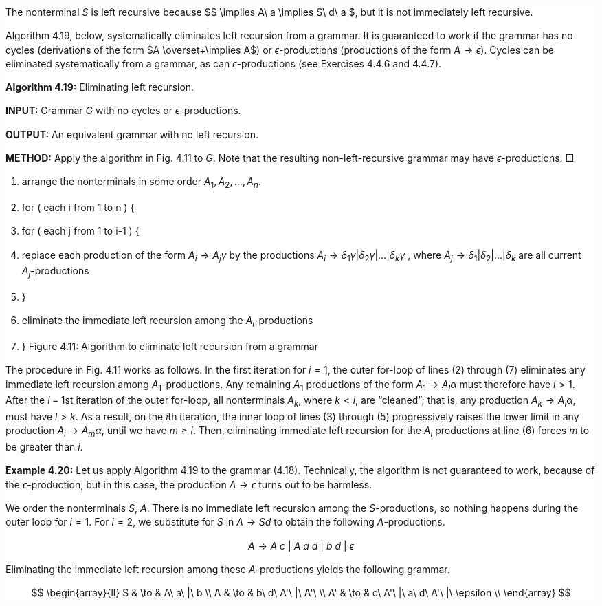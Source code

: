 The nonterminal $S$ is left recursive because $S \implies  A\ a \implies  S\ d\ a $, but it is not immediately left recursive.

Algorithm 4.19, below, systematically eliminates left recursion from a grammar. It is guaranteed to work if the grammar has no cycles (derivations of the form $A \overset+\implies A$) or $\epsilon$-productions (productions of the form $A \to \epsilon$). Cycles can be eliminated systematically from a grammar, as can $\epsilon$-productions (see Exercises 4.4.6 and 4.4.7).

**Algorithm 4.19:** Eliminating left recursion.

**INPUT:** Grammar *G* with no cycles or $\epsilon$-productions.

**OUTPUT:** An equivalent grammar with no left recursion.

**METHOD:** Apply the algorithm in Fig. 4.11 to *G*. Note that the resulting non-left-recursive grammar may have $\epsilon$-productions.  $\Box$

  1)   arrange the nonterminals in some order $A_1, A_2, \dots ,A_n$.

  2)   for ( each i from 1 to n ) {

  3)   for ( each j from 1 to i-1 ) {

  4)   replace each production of the form $A_i \to A_j\gamma$  by the productions $A_i \to \delta_1\gamma |\delta_2\gamma | \dots  |\delta_k\gamma$ , where $A_j \to \delta_1 |\delta_2 | \dots  |\delta_k$ are all current $A_j$-productions

  5)   }

  6)   eliminate the immediate left recursion among the $A_i$-productions

  7)   }
Figure 4.11: Algorithm to eliminate left recursion from a grammar

The procedure in Fig. 4.11 works as follows. In the first iteration for $i = 1$, the outer for-loop of lines (2) through (7) eliminates any immediate left recursion among $A_1$-productions. Any remaining $A_1$ productions of the form $A_1 \to A_l\alpha$ must therefore have $l > 1$. After the $i-1$st iteration of the outer for-loop, all nonterminals $A_k$, where $k < i$, are “cleaned”; that is, any production $A_k \to A_l\alpha$, must have $l > k$. As a result, on the $i$th iteration, the inner loop of lines (3) through (5) progressively raises the lower limit in any production $A_i \to A_m\alpha$, until we have $m \ge i$. Then, eliminating immediate left recursion for the $A_i$ productions at line (6) forces $m$ to be greater than $i$.

**Example 4.20:** Let us apply Algorithm 4.19 to the grammar (4.18). Technically, the algorithm is not guaranteed to work, because of the $\epsilon$-production, but in this case, the production $A \to \epsilon$ turns out to be harmless.

We order the nonterminals $S$, $A$. There is no immediate left recursion among the $S$-productions, so nothing happens during the outer loop for $i = 1$. For $i = 2$, we substitute for $S$ in $A \to S d$ to obtain the following $A$-productions.

$$
A \to A\ c\ |\ A\ a\ d\ |\ b\ d\ |\ \epsilon
$$

Eliminating the immediate left recursion among these $A$-productions yields the following grammar.

$$
\begin{array}{ll}
S  & \to & A\ a\ |\ b           \\          
A  & \to & b\ d\ A'\ |\ A'\       \\ 
A' & \to & c\ A'\ |\ a\ d\ A'\ |\ \epsilon \\
\end{array}
$$
